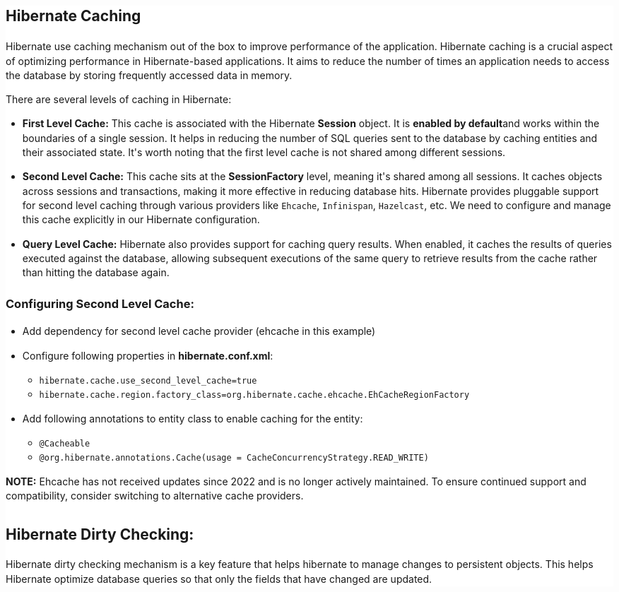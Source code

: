 
## Hibernate Caching

Hibernate use caching mechanism out of the box to improve performance of the application. Hibernate caching is a crucial
aspect of optimizing performance in Hibernate-based applications. It aims to reduce the number of times an application
needs to access the database by storing frequently accessed data in memory.

There are several levels of caching in Hibernate:

- **First Level Cache:** This cache is associated with the Hibernate **Session** object. It is **enabled by default**and
  works within the boundaries of a single session. It helps in reducing the number of SQL queries sent to the database
  by caching entities and their associated state. It's worth noting that the first level cache is not shared among
  different sessions.

- **Second Level Cache:** This cache sits at the **SessionFactory** level, meaning it's shared among all sessions. It
  caches objects across sessions and transactions, making it more effective in reducing database hits. Hibernate
  provides pluggable support for second level caching through various providers
  like `Ehcache`, `Infinispan`, `Hazelcast`, etc. We need to configure and manage this cache explicitly in our Hibernate
  configuration.

- **Query Level Cache:** Hibernate also provides support for caching query results. When enabled, it caches the results
  of queries executed against the database, allowing subsequent executions of the same query to retrieve results from
  the cache rather than hitting the database again.

### Configuring Second Level Cache:

- Add dependency for second level cache provider (ehcache in this example)

- Configure following properties in **hibernate.conf.xml**:
    - `hibernate.cache.use_second_level_cache=true`
    - `hibernate.cache.region.factory_class=org.hibernate.cache.ehcache.EhCacheRegionFactory`

- Add following annotations to entity class to enable caching for the entity:
    - `@Cacheable`
    - `@org.hibernate.annotations.Cache(usage = CacheConcurrencyStrategy.READ_WRITE)`

**NOTE:** Ehcache has not received updates since 2022 and is no longer actively maintained. To ensure continued support
and compatibility, consider switching to alternative cache providers.

## Hibernate Dirty Checking:

Hibernate dirty checking mechanism is a key feature that helps hibernate to manage changes to persistent objects. This
helps Hibernate optimize database queries so that only the fields that have changed are updated.
